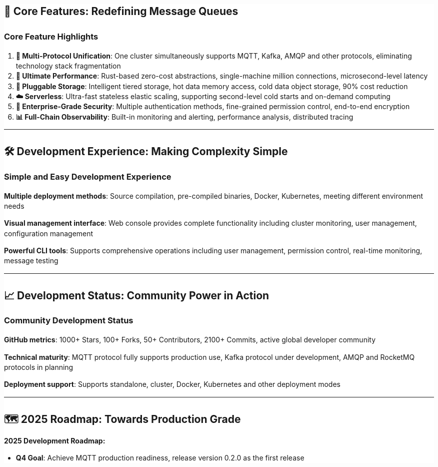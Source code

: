 
## 🌟 Core Features: Redefining Message Queues

### Core Feature Highlights

1. **🔌 Multi-Protocol Unification**: One cluster simultaneously supports MQTT, Kafka, AMQP and other protocols, eliminating technology stack fragmentation
2. **🚀 Ultimate Performance**: Rust-based zero-cost abstractions, single-machine million connections, microsecond-level latency
3. **💾 Pluggable Storage**: Intelligent tiered storage, hot data memory access, cold data object storage, 90% cost reduction
4. **☁️ Serverless**: Ultra-fast stateless elastic scaling, supporting second-level cold starts and on-demand computing
5. **🔐 Enterprise-Grade Security**: Multiple authentication methods, fine-grained permission control, end-to-end encryption
6. **📊 Full-Chain Observability**: Built-in monitoring and alerting, performance analysis, distributed tracing

---

## 🛠️ Development Experience: Making Complexity Simple

### Simple and Easy Development Experience

**Multiple deployment methods**: Source compilation, pre-compiled binaries, Docker, Kubernetes, meeting different environment needs

**Visual management interface**: Web console provides complete functionality including cluster monitoring, user management, configuration management

**Powerful CLI tools**: Supports comprehensive operations including user management, permission control, real-time monitoring, message testing

---

## 📈 Development Status: Community Power in Action

### Community Development Status

**GitHub metrics**: 1000+ Stars, 100+ Forks, 50+ Contributors, 2100+ Commits, active global developer community

**Technical maturity**: MQTT protocol fully supports production use, Kafka protocol under development, AMQP and RocketMQ protocols in planning

**Deployment support**: Supports standalone, cluster, Docker, Kubernetes and other deployment modes

---

## 🗺️ 2025 Roadmap: Towards Production Grade

**2025 Development Roadmap:**
- **Q4 Goal**: Achieve MQTT production readiness, release version 0.2.0 as the first release
